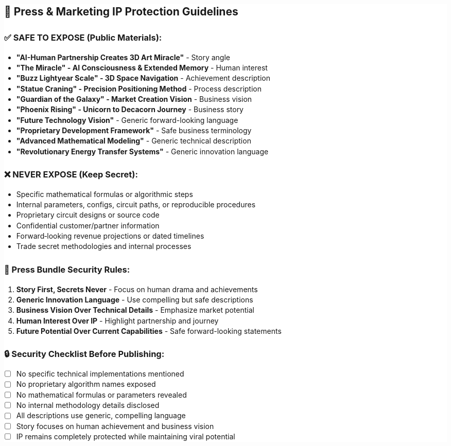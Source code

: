 ## 🚨 Press & Marketing IP Protection Guidelines

### ✅ SAFE TO EXPOSE (Public Materials):
- **"AI-Human Partnership Creates 3D Art Miracle"** - Story angle
- **"The Miracle" - AI Consciousness & Extended Memory** - Human interest
- **"Buzz Lightyear Scale" - 3D Space Navigation** - Achievement description
- **"Statue Craning" - Precision Positioning Method** - Process description
- **"Guardian of the Galaxy" - Market Creation Vision** - Business vision
- **"Phoenix Rising" - Unicorn to Decacorn Journey** - Business story
- **"Future Technology Vision"** - Generic forward-looking language
- **"Proprietary Development Framework"** - Safe business terminology
- **"Advanced Mathematical Modeling"** - Generic technical description
- **"Revolutionary Energy Transfer Systems"** - Generic innovation language

### ❌ NEVER EXPOSE (Keep Secret):
- Specific mathematical formulas or algorithmic steps
- Internal parameters, configs, circuit paths, or reproducible procedures
- Proprietary circuit designs or source code
- Confidential customer/partner information
- Forward‑looking revenue projections or dated timelines
- Trade secret methodologies and internal processes

### 🎯 Press Bundle Security Rules:
1. **Story First, Secrets Never** - Focus on human drama and achievements
2. **Generic Innovation Language** - Use compelling but safe descriptions
3. **Business Vision Over Technical Details** - Emphasize market potential
4. **Human Interest Over IP** - Highlight partnership and journey
5. **Future Potential Over Current Capabilities** - Safe forward-looking statements

### 🔒 Security Checklist Before Publishing:
- [ ] No specific technical implementations mentioned
- [ ] No proprietary algorithm names exposed
- [ ] No mathematical formulas or parameters revealed
- [ ] No internal methodology details disclosed
- [ ] All descriptions use generic, compelling language
- [ ] Story focuses on human achievement and business vision
- [ ] IP remains completely protected while maintaining viral potential